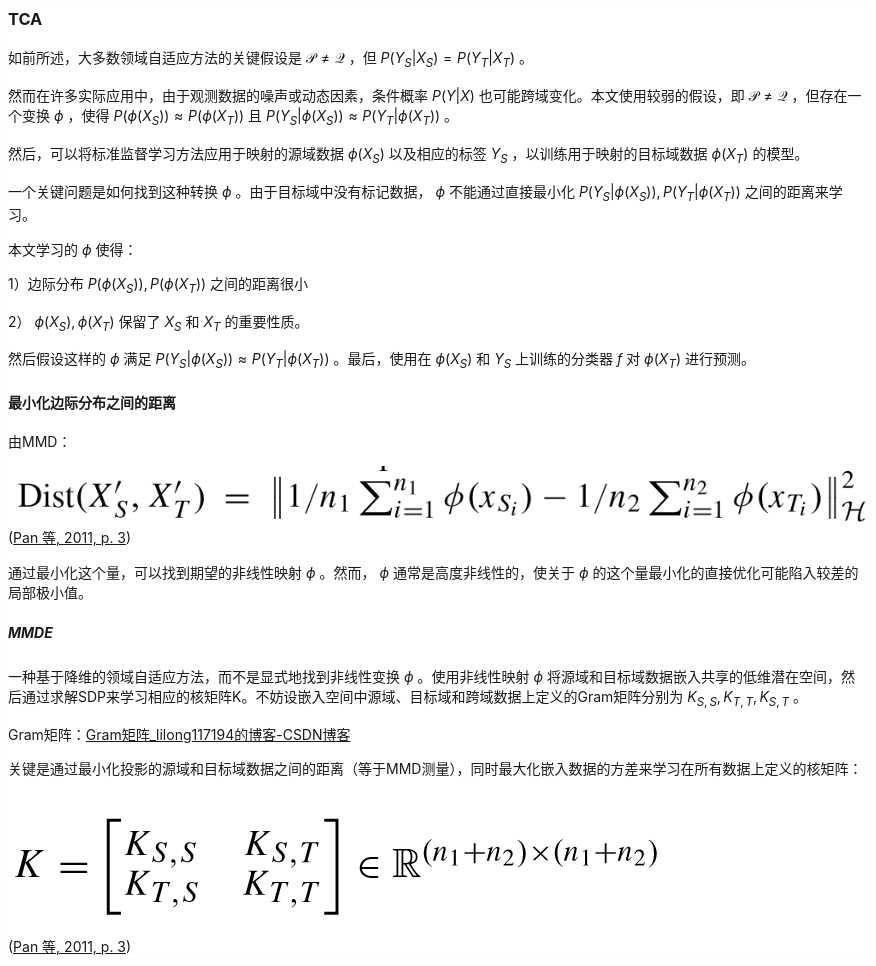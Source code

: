 ### TCA

如前所述，大多数领域自适应方法的关键假设是 $\mathcal{P}\neq\mathcal{Q}$ ，但 $P(Y_S|X_S)=P(Y_T|X_T)$ 。

然而在许多实际应用中，由于观测数据的噪声或动态因素，条件概率 $P(Y|X)$ 也可能跨域变化。本文使用较弱的假设，即 $\mathcal{P}\neq\mathcal{Q}$ ，但存在一个变换 $\phi$ ，使得 $P(\phi(X_S))\approx P(\phi(X_T))$ 且 $P(Y_S|\phi(X_S))\approx P(Y_T|\phi(X_T))$ 。

然后，可以将标准监督学习方法应用于映射的源域数据 $\phi(X_S)$ 以及相应的标签 $Y_S$ ，以训练用于映射的目标域数据 $\phi(X_T)$ 的模型。

一个关键问题是如何找到这种转换 $\phi$ 。由于目标域中没有标记数据， $\phi$ 不能通过直接最小化 $P(Y_S|\phi(X_S)),P(Y_T|\phi(X_T))$ 之间的距离来学习。

本文学习的 $\phi$ 使得：

1）边际分布 $P(\phi(X_S)),P(\phi(X_T))$ 之间的距离很小

2） $\phi(X_S),\phi(X_T)$ 保留了 $X_S$ 和 $X_T$ 的重要性质。

然后假设这样的 $\phi$ 满足 $P(Y_S|\phi(X_S))\approx P(Y_T|\phi(X_T))$ 。最后，使用在 $\phi(X_S)$ 和 $Y_S$ 上训练的分类器 $f$ 对 $\phi(X_T)$ 进行预测。

#### 最小化边际分布之间的距离

由MMD：

![\<img alt="" data-attachment-key="9KS2L8QY" data-annotation="%7B%22attachmentURI%22%3A%22http%3A%2F%2Fzotero.org%2Fusers%2F8273795%2Fitems%2FSZAY9QJK%22%2C%22annotationKey%22%3A%224UAY6R96%22%2C%22color%22%3A%22%23ffd400%22%2C%22pageLabel%22%3A%223%22%2C%22position%22%3A%7B%22pageIndex%22%3A2%2C%22rects%22%3A%5B%5B309.097%2C438.98804047838075%2C560.765%2C455.8785648574056%5D%5D%7D%2C%22citationItem%22%3A%7B%22uris%22%3A%5B%22http%3A%2F%2Fzotero.org%2Fusers%2F8273795%2Fitems%2FGB3T35QL%22%5D%2C%22locator%22%3A%223%22%7D%7D" width="419" height="28" src="attachments/9KS2L8QY.png" ztype="zimage">](attachments/9KS2L8QY.png)\
<span class="citation" data-citation="%7B%22citationItems%22%3A%5B%7B%22uris%22%3A%5B%22http%3A%2F%2Fzotero.org%2Fusers%2F8273795%2Fitems%2FGB3T35QL%22%5D%2C%22locator%22%3A%223%22%7D%5D%2C%22properties%22%3A%7B%7D%7D" ztype="zcitation">(<span class="citation-item"><a href="zotero://select/library/items/GB3T35QL">Pan 等, 2011, p. 3</a></span>)</span>

通过最小化这个量，可以找到期望的非线性映射 $\phi$ 。然而， $\phi$ 通常是高度非线性的，使关于 $\phi$ 的这个量最小化的直接优化可能陷入较差的局部极小值。

##### MMDE

一种基于降维的领域自适应方法，而不是显式地找到非线性变换 $\phi$ 。使用非线性映射 $\phi$ 将源域和目标域数据嵌入共享的低维潜在空间，然后通过求解SDP来学习相应的核矩阵K。不妨设嵌入空间中源域、目标域和跨域数据上定义的Gram矩阵分别为 $K_{S,S},K_{T,T},K_{S,T}$ 。

Gram矩阵：[Gram矩阵\_lilong117194的博客-CSDN博客](https://blog.csdn.net/lilong117194/article/details/78202637)

关键是通过最小化投影的源域和目标域数据之间的距离（等于MMD测量），同时最大化嵌入数据的方差来学习在所有数据上定义的核矩阵：

![\<img alt="" data-attachment-key="WHLXNN3E" data-annotation="%7B%22attachmentURI%22%3A%22http%3A%2F%2Fzotero.org%2Fusers%2F8273795%2Fitems%2FSZAY9QJK%22%2C%22annotationKey%22%3A%228EMXIH8G%22%2C%22color%22%3A%22%23ffd400%22%2C%22pageLabel%22%3A%223%22%2C%22position%22%3A%7B%22pageIndex%22%3A2%2C%22rects%22%3A%5B%5B355.264%2C239.117%2C521.917%2C274.024%5D%5D%7D%2C%22citationItem%22%3A%7B%22uris%22%3A%5B%22http%3A%2F%2Fzotero.org%2Fusers%2F8273795%2Fitems%2FGB3T35QL%22%5D%2C%22locator%22%3A%223%22%7D%7D" width="278" height="58" src="attachments/WHLXNN3E.png" ztype="zimage">](attachments/WHLXNN3E.png)\
<span class="citation" data-citation="%7B%22citationItems%22%3A%5B%7B%22uris%22%3A%5B%22http%3A%2F%2Fzotero.org%2Fusers%2F8273795%2Fitems%2FGB3T35QL%22%5D%2C%22locator%22%3A%223%22%7D%5D%2C%22properties%22%3A%7B%7D%7D" ztype="zcitation">(<span class="citation-item"><a href="zotero://select/library/items/GB3T35QL">Pan 等, 2011, p. 3</a></span>)</span>
